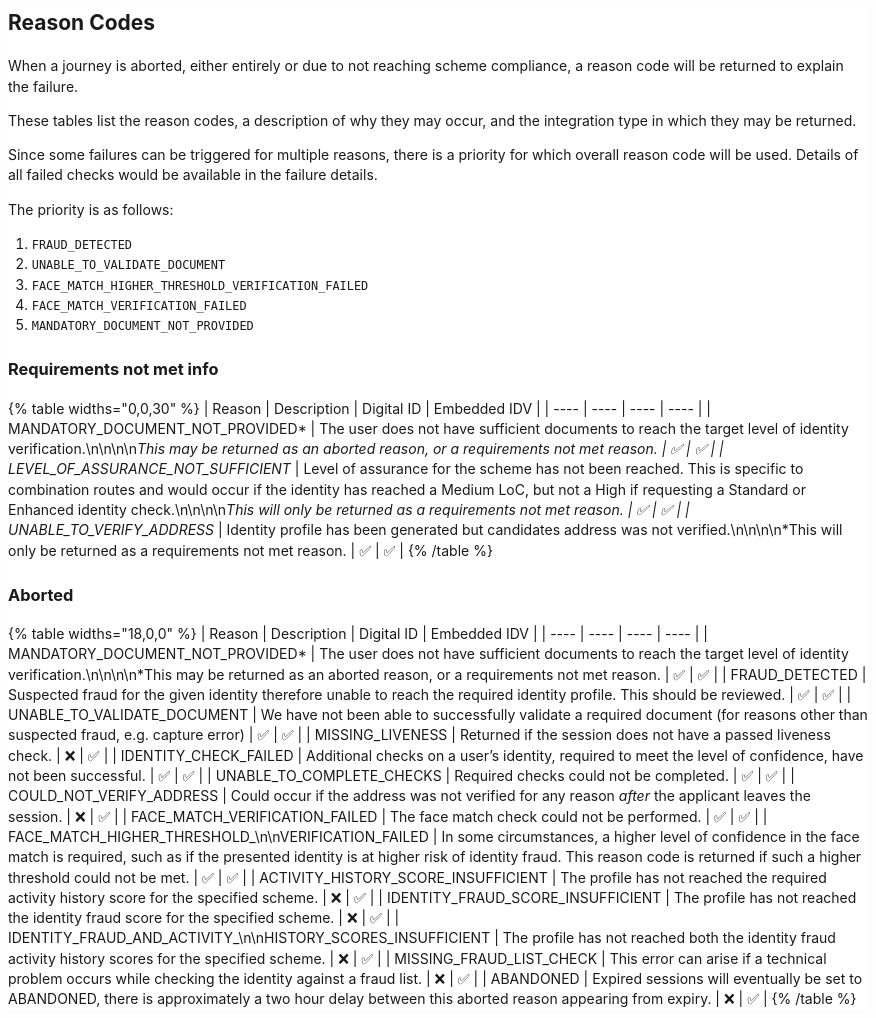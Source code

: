 
## Reason Codes

When a journey is aborted, either entirely or due to not reaching scheme compliance, a reason code will be returned to explain the failure.

These tables list the reason codes, a description of why they may occur, and the integration type in which they may be returned.

Since some failures can be triggered for multiple reasons, there is a priority for which overall reason code will be used. Details of all failed checks would be available in the failure details.

The priority is as follows:

1. `FRAUD_DETECTED` 
2. `UNABLE_TO_VALIDATE_DOCUMENT`
3. `FACE_MATCH_HIGHER_THRESHOLD_VERIFICATION_FAILED`
4. `FACE_MATCH_VERIFICATION_FAILED`
5. `MANDATORY_DOCUMENT_NOT_PROVIDED`

### Requirements not met info

{% table widths="0,0,30" %}
| Reason | Description | Digital ID | Embedded IDV | 
| ---- | ---- | ---- | ---- | 
| MANDATORY_DOCUMENT_NOT_PROVIDED* | The user does not have sufficient documents to reach the target level of identity verification.\n\n\n\n*This may be returned as an aborted reason, or a requirements not met reason. | ✅ | ✅ | 
| LEVEL_OF_ASSURANCE_NOT_SUFFICIENT* | Level of assurance for the scheme has not been reached. This is specific to combination routes and would occur if the identity has reached a Medium LoC, but not a High if requesting a Standard or Enhanced identity check.\n\n\n\n*This will only be returned as a requirements not met reason. | ✅ | ✅ | 
| UNABLE_TO_VERIFY_ADDRESS* | Identity profile has been generated but candidates address was not verified.\n\n\n\n*This will only be returned as a requirements not met reason. | ✅ | ✅ | 
{% /table %}

### Aborted

{% table widths="18,0,0" %}
| Reason | Description | Digital ID | Embedded IDV | 
| ---- | ---- | ---- | ---- | 
| MANDATORY_DOCUMENT_NOT_PROVIDED* | The user does not have sufficient documents to reach the target level of identity verification.\n\n\n\n*This may be returned as an aborted reason, or a requirements not met reason. | ✅ | ✅ | 
| FRAUD_DETECTED | Suspected fraud for the given identity therefore unable to reach the required identity profile. This should be reviewed. | ✅ | ✅ | 
| UNABLE_TO_VALIDATE_DOCUMENT | We have not been able to successfully validate a required document (for reasons other than suspected fraud, e.g. capture error) | ✅ | ✅ | 
| MISSING_LIVENESS | Returned if the session does not have a passed liveness check. | ❌ | ✅ | 
| IDENTITY_CHECK_FAILED | Additional checks on a user’s identity, required to meet the level of confidence, have not been successful. | ✅ | ✅ | 
| UNABLE_TO_COMPLETE_CHECKS | Required checks could not be completed. | ✅ | ✅ | 
| COULD_NOT_VERIFY_ADDRESS | Could occur if the address was not verified for any reason _after_ the applicant leaves the session. | ❌ | ✅ | 
| FACE_MATCH_VERIFICATION_FAILED | The face match check could not be performed. | ✅ | ✅ | 
| FACE_MATCH_HIGHER_THRESHOLD_\n\nVERIFICATION_FAILED | In some circumstances, a higher level of confidence in the face match is required, such as if the presented identity is at higher risk of identity fraud. This reason code is returned if such a higher threshold could not be met. | ✅ | ✅ | 
| ACTIVITY_HISTORY_SCORE_INSUFFICIENT | The profile has not reached the required activity history score for the specified scheme. | ❌ | ✅ | 
| IDENTITY_FRAUD_SCORE_INSUFFICIENT | The profile has not reached the identity fraud score for the specified scheme. | ❌ | ✅ | 
| IDENTITY_FRAUD_AND_ACTIVITY_\n\nHISTORY_SCORES_INSUFFICIENT | The profile has not reached both the identity fraud activity history scores for the specified scheme. | ❌ | ✅ | 
| MISSING_FRAUD_LIST_CHECK | This error can arise if a technical problem occurs while checking the identity against a fraud list. | ❌ | ✅ | 
| ABANDONED | Expired sessions will eventually be set to ABANDONED, there is approximately a two hour delay between this aborted reason appearing from expiry. | ❌ | ✅ | 
{% /table %}
